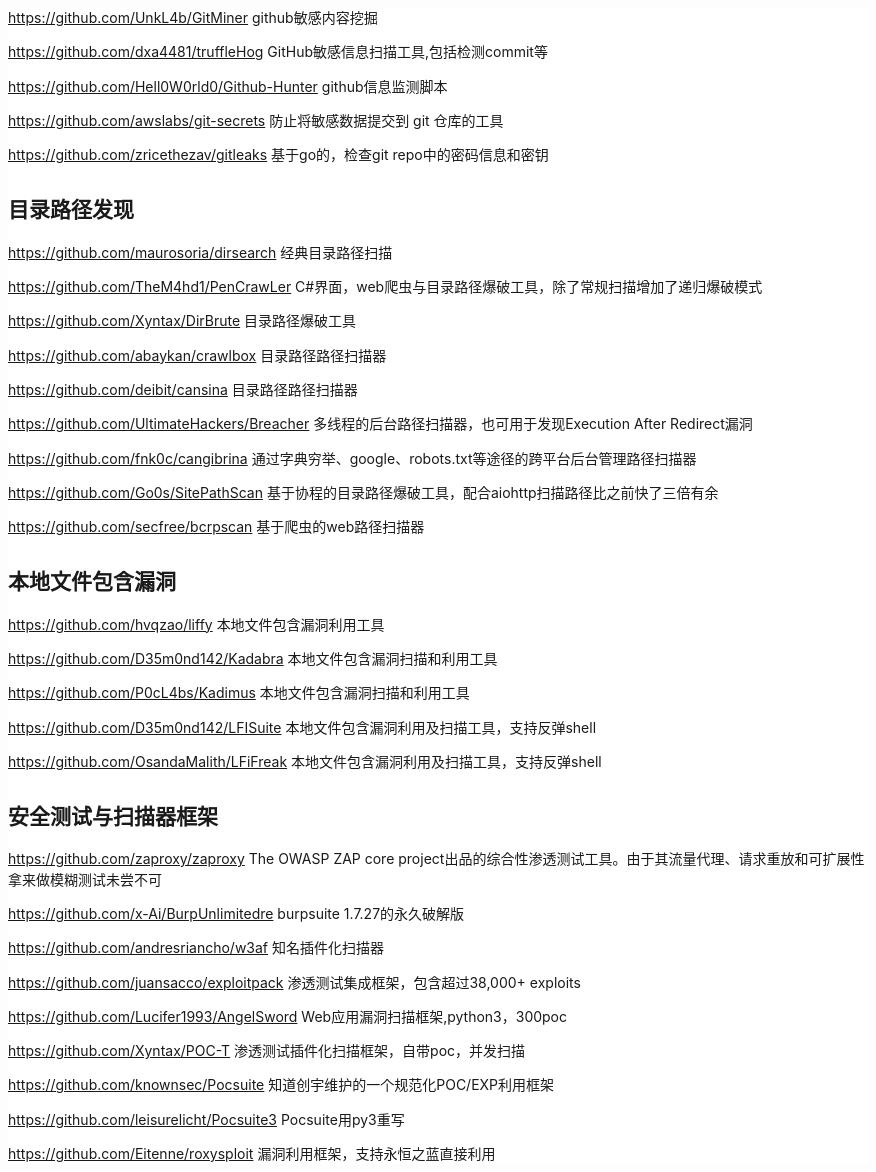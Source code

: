https://github.com/UnkL4b/GitMiner github敏感内容挖掘

https://github.com/dxa4481/truffleHog GitHub敏感信息扫描工具,包括检测commit等

https://github.com/Hell0W0rld0/Github-Hunter github信息监测脚本

https://github.com/awslabs/git-secrets 防止将敏感数据提交到 git 仓库的工具

https://github.com/zricethezav/gitleaks 基于go的，检查git repo中的密码信息和密钥

## 目录路径发现
https://github.com/maurosoria/dirsearch 经典目录路径扫描

https://github.com/TheM4hd1/PenCrawLer C#界面，web爬虫与目录路径爆破工具，除了常规扫描增加了递归爆破模式

https://github.com/Xyntax/DirBrute 目录路径爆破工具

https://github.com/abaykan/crawlbox 目录路径路径扫描器

https://github.com/deibit/cansina 目录路径路径扫描器

https://github.com/UltimateHackers/Breacher 多线程的后台路径扫描器，也可用于发现Execution After Redirect漏洞

https://github.com/fnk0c/cangibrina 通过字典穷举、google、robots.txt等途径的跨平台后台管理路径扫描器

https://github.com/Go0s/SitePathScan 基于协程的目录路径爆破工具，配合aiohttp扫描路径比之前快了三倍有余

https://github.com/secfree/bcrpscan 基于爬虫的web路径扫描器

## 本地文件包含漏洞
https://github.com/hvqzao/liffy 本地文件包含漏洞利用工具

https://github.com/D35m0nd142/Kadabra 本地文件包含漏洞扫描和利用工具

https://github.com/P0cL4bs/Kadimus 本地文件包含漏洞扫描和利用工具

https://github.com/D35m0nd142/LFISuite 本地文件包含漏洞利用及扫描工具，支持反弹shell

https://github.com/OsandaMalith/LFiFreak 本地文件包含漏洞利用及扫描工具，支持反弹shell

## 安全测试与扫描器框架
https://github.com/zaproxy/zaproxy The OWASP ZAP core project出品的综合性渗透测试工具。由于其流量代理、请求重放和可扩展性拿来做模糊测试未尝不可

https://github.com/x-Ai/BurpUnlimitedre burpsuite 1.7.27的永久破解版

https://github.com/andresriancho/w3af 知名插件化扫描器

https://github.com/juansacco/exploitpack 渗透测试集成框架，包含超过38,000+ exploits

https://github.com/Lucifer1993/AngelSword Web应用漏洞扫描框架,python3，300poc

https://github.com/Xyntax/POC-T 渗透测试插件化扫描框架，自带poc，并发扫描

https://github.com/knownsec/Pocsuite 知道创宇维护的一个规范化POC/EXP利用框架

https://github.com/leisurelicht/Pocsuite3 Pocsuite用py3重写

https://github.com/Eitenne/roxysploit 漏洞利用框架，支持永恒之蓝直接利用
